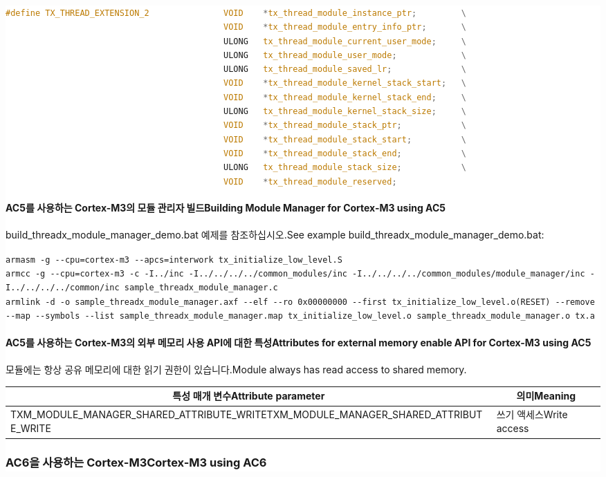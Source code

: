 ```c
#define TX_THREAD_EXTENSION_2               VOID    *tx_thread_module_instance_ptr;         \
                                            VOID    *tx_thread_module_entry_info_ptr;       \
                                            ULONG   tx_thread_module_current_user_mode;     \
                                            ULONG   tx_thread_module_user_mode;             \
                                            ULONG   tx_thread_module_saved_lr;              \
                                            VOID    *tx_thread_module_kernel_stack_start;   \
                                            VOID    *tx_thread_module_kernel_stack_end;     \
                                            ULONG   tx_thread_module_kernel_stack_size;     \
                                            VOID    *tx_thread_module_stack_ptr;            \
                                            VOID    *tx_thread_module_stack_start;          \
                                            VOID    *tx_thread_module_stack_end;            \
                                            ULONG   tx_thread_module_stack_size;            \
                                            VOID    *tx_thread_module_reserved;
```

#### <a name="building-module-manager-for-cortex-m3-using-ac5"></a><span data-ttu-id="11426-240">AC5를 사용하는 Cortex-M3의 모듈 관리자 빌드</span><span class="sxs-lookup"><span data-stu-id="11426-240">Building Module Manager for Cortex-M3 using AC5</span></span>

<span data-ttu-id="11426-241">build_threadx_module_manager_demo.bat 예제를 참조하십시오.</span><span class="sxs-lookup"><span data-stu-id="11426-241">See example build_threadx_module_manager_demo.bat:</span></span>

```dos
armasm -g --cpu=cortex-m3 --apcs=interwork tx_initialize_low_level.S
armcc -g --cpu=cortex-m3 -c -I../inc -I../../../../common_modules/inc -I../../../../common_modules/module_manager/inc -I../../../../common/inc sample_threadx_module_manager.c
armlink -d -o sample_threadx_module_manager.axf --elf --ro 0x00000000 --first tx_initialize_low_level.o(RESET) --remove --map --symbols --list sample_threadx_module_manager.map tx_initialize_low_level.o sample_threadx_module_manager.o tx.a
```

#### <a name="attributes-for-external-memory-enable-api-for-cortex-m3-using-ac5"></a><span data-ttu-id="11426-242">AC5를 사용하는 Cortex-M3의 외부 메모리 사용 API에 대한 특성</span><span class="sxs-lookup"><span data-stu-id="11426-242">Attributes for external memory enable API for Cortex-M3 using AC5</span></span>

<span data-ttu-id="11426-243">모듈에는 항상 공유 메모리에 대한 읽기 권한이 있습니다.</span><span class="sxs-lookup"><span data-stu-id="11426-243">Module always has read access to shared memory.</span></span>

| <span data-ttu-id="11426-244">특성 매개 변수</span><span class="sxs-lookup"><span data-stu-id="11426-244">Attribute parameter</span></span> | <span data-ttu-id="11426-245">의미</span><span class="sxs-lookup"><span data-stu-id="11426-245">Meaning</span></span> |
|---|---|
| <span data-ttu-id="11426-246">TXM_MODULE_MANAGER_SHARED_ATTRIBUTE_WRITE</span><span class="sxs-lookup"><span data-stu-id="11426-246">TXM_MODULE_MANAGER_SHARED_ATTRIBUTE_WRITE</span></span> | <span data-ttu-id="11426-247">쓰기 액세스</span><span class="sxs-lookup"><span data-stu-id="11426-247">Write access</span></span> |

### <a name="cortex-m3-using-ac6"></a><span data-ttu-id="11426-248">AC6을 사용하는 Cortex-M3</span><span class="sxs-lookup"><span data-stu-id="11426-248">Cortex-M3 using AC6</span></span>
